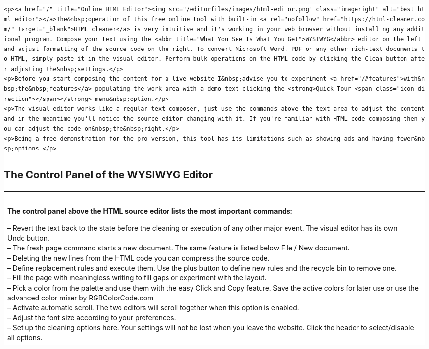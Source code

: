 	<p><a href="/" title="Online HTML Editor"><img src="/editorfiles/images/html-editor.png" class="imageright" alt="best html editor"></a>The&nbsp;operation of this free online tool with built-in <a rel="nofollow" href="https://html-cleaner.com/" target="_blank">HTML cleaner</a> is very intuitive and it's working in your web browser without installing any additional program. Compose your text using the <abbr title="What You See Is What You Get">WYSIWYG</abbr> editor on the left and adjust formatting of the source code on the right. To convert Microsoft Word, PDF or any other rich-text documents to HTML, simply paste it in the visual editor. Perform bulk operations on the HTML code by clicking the Clean button after adjusting the&nbsp;settings.</p>
	<p>Before you start composing the content for a live website I&nbsp;advise you to experiment <a href="/#features">with&nbsp;the&nbsp;features</a> populating the work area with a demo text clicking the <strong>Quick Tour <span class="icon-direction"></span></strong> menu&nbsp;option.</p>
	<p>The visual editor works like a regular text composer, just use the commands above the text area to adjust the content and in the meantime you'll notice the source editor changing with it. If you're familiar with HTML code composing then you can adjust the code on&nbsp;the&nbsp;right.</p>
	<p>Being a free demonstration for the pro version, this tool has its limitations such as showing ads and having fewer&nbsp;options.</p>
</div>
<div class="szeparator"></div>
<div class="middle textLeft" id="aboutControlPanel">
	<div class="sectionhead">
		<span class="icon-briefcase bigger"></span>
		<h2>The Control Panel of the WYSIWYG Editor</h2>
		<hr>
	</div>
	<div class="aligncenter">
		<table id="controlPanelFeatures">
		<tbody>
		<tr>
		<td>
			<p><strong>The control panel above the HTML source editor lists the most important&nbsp;commands:</strong></p>
			<div class="tutorialcontainer">
				<div>
					<div class="tutorial tut1"></div> &ndash; Revert the text back to the state before the cleaning or execution of any other major event. The visual editor has its own Undo&nbsp;button.
				</div>
				<div>
					<div class="tutorial tut2"></div> &ndash; The fresh page command starts a new document. The same feature is listed below File / New&nbsp;document.
				</div>
				<div>
					<div class="tutorial tut4"></div> &ndash; Deleting the new lines from the HTML code you can compress the&nbsp;source&nbsp;code.
				</div>
				<div>
					<div class="tutorial tut5"></div> &ndash; Define replacement rules and execute them. Use the plus button to define new rules and the recycle bin to&nbsp;remove&nbsp;one.
				</div>
				<div>
					<div class="tutorial tut6"></div> &ndash; Fill the page with meaningless writing to fill gaps or experiment with&nbsp;the&nbsp;layout.
				</div>
				<div>
					<div class="tutorial tut7"></div> &ndash; Pick a color from the palette and use them with the easy Click and Copy feature. Save the active colors for later use or use the <a rel="nofollow" href="https://rgbcolorcode.com/" target="_blank">advanced color mixer by&nbsp;RGBColorCode.com</a>
				</div>
				<div>
					<div class="tutorial tut11"></div> &ndash; Activate automatic scroll. The two editors will scroll together when this option&nbsp;is&nbsp;enabled.
				</div>
				<div>
					<div class="tutorial tut9"></div> &ndash; Adjust the font size according to your&nbsp;preferences.
				</div>
				<div>
					<div class="tutorial tut8"></div> &ndash; Set up the cleaning options here. Your settings will not be lost when you leave the website. Click the header to select/disable all&nbsp;options.
				</div>
				<div>